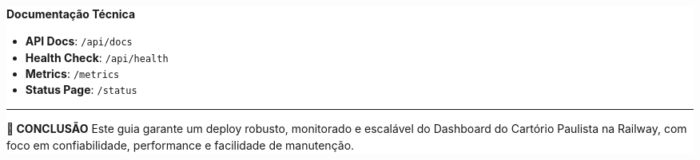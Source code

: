**Documentação Técnica**
- **API Docs**: `/api/docs`
- **Health Check**: `/api/health`
- **Metrics**: `/metrics`
- **Status Page**: `/status`

---

**🎯 CONCLUSÃO**
Este guia garante um deploy robusto, monitorado e escalável do Dashboard do Cartório Paulista na Railway, com foco em confiabilidade, performance e facilidade de manutenção.

